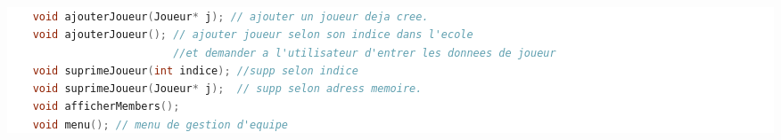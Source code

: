 ```cpp
    void ajouterJoueur(Joueur* j); // ajouter un joueur deja cree.
	void ajouterJoueur(); // ajouter joueur selon son indice dans l'ecole
						  //et demander a l'utilisateur d'entrer les donnees de joueur
	void suprimeJoueur(int indice); //supp selon indice 
	void suprimeJoueur(Joueur* j);  // supp selon adress memoire.
	void afficherMembers();
	void menu(); // menu de gestion d'equipe  
```

